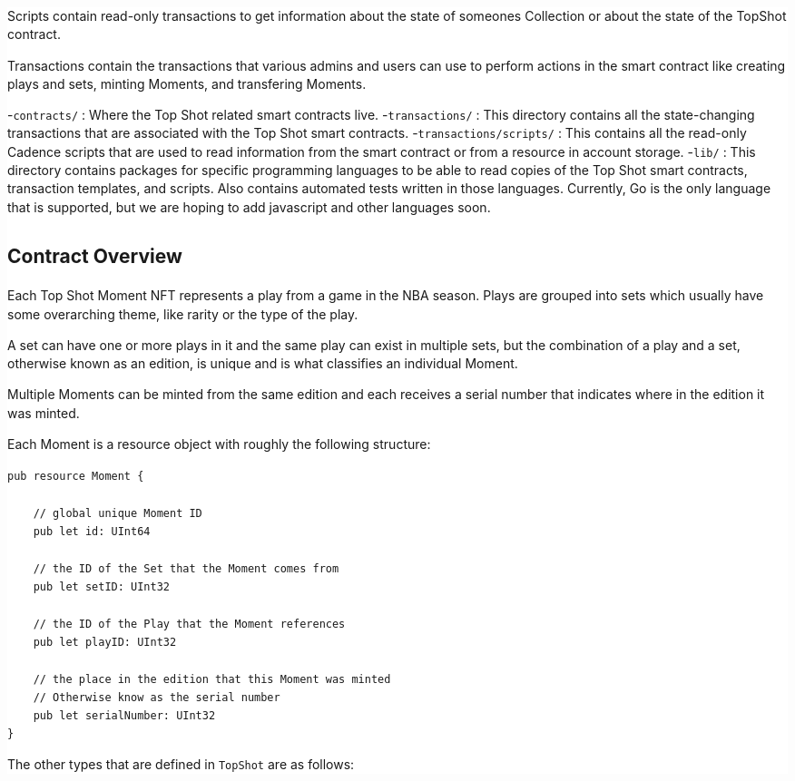 Scripts contain read-only transactions to get information about
the state of someones Collection or about the state of the TopShot contract.

Transactions contain the transactions that various admins and users can use
to perform actions in the smart contract like creating plays and sets,
minting Moments, and transfering Moments.

 -`contracts/` : Where the Top Shot related smart contracts live.
 -`transactions/` : This directory contains all the state-changing transactions
 that are associated with the Top Shot smart contracts.
 -`transactions/scripts/`  : This contains all the read-only Cadence scripts
 that are used to read information from the smart contract
 or from a resource in account storage.
 -`lib/` : This directory contains packages for specific programming languages
 to be able to read copies of the Top Shot smart contracts, transaction templates,
 and scripts. Also contains automated tests written in those languages. Currently,
 Go is the only language that is supported, but we are hoping to add javascript
 and other languages soon.

## Contract Overview

Each Top Shot Moment NFT represents a play from a game in the NBA season.
Plays are grouped into sets which usually have some overarching theme,
like rarity or the type of the play.

A set can have one or more plays in it and the same play can exist in
multiple sets, but the combination of a play and a set,
otherwise known as an edition, is unique and is what classifies an individual Moment.

Multiple Moments can be minted from the same edition and each receives a
serial number that indicates where in the edition it was minted.

Each Moment is a resource object
with roughly the following structure:

```cadence
pub resource Moment {

    // global unique Moment ID
    pub let id: UInt64

    // the ID of the Set that the Moment comes from
    pub let setID: UInt32

    // the ID of the Play that the Moment references
    pub let playID: UInt32

    // the place in the edition that this Moment was minted
    // Otherwise know as the serial number
    pub let serialNumber: UInt32
}
```

The other types that are defined in `TopShot` are as follows:

